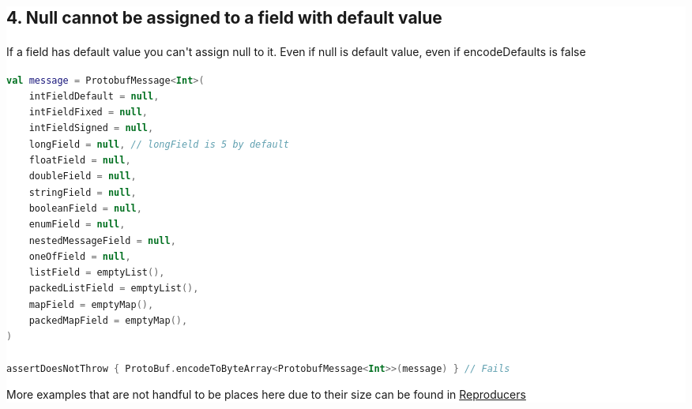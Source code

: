 ##  4\. Null cannot be assigned to a field with default value

If a field has default value you can't assign null to it. Even if null is default value, even if encodeDefaults is false

```kotlin
val message = ProtobufMessage<Int>(
    intFieldDefault = null,
    intFieldFixed = null,
    intFieldSigned = null,
    longField = null, // longField is 5 by default
    floatField = null,
    doubleField = null,
    stringField = null,
    booleanField = null,
    enumField = null,
    nestedMessageField = null,
    oneOfField = null,
    listField = emptyList(),
    packedListField = emptyList(),
    mapField = emptyMap(),
    packedMapField = emptyMap(),
)

assertDoesNotThrow { ProtoBuf.encodeToByteArray<ProtobufMessage<Int>>(message) } // Fails
```

More examples that are not handful to be places here due to their size can be found in [Reproducers](https://jetbrains.team/p/plan/repositories/kotlinx.fuzz/files/kotlinx.serialization.protobuf/kotlinx.serialization/src/test/kotlin/org/plan/research/ProtoBufReproductionTests.kt)
